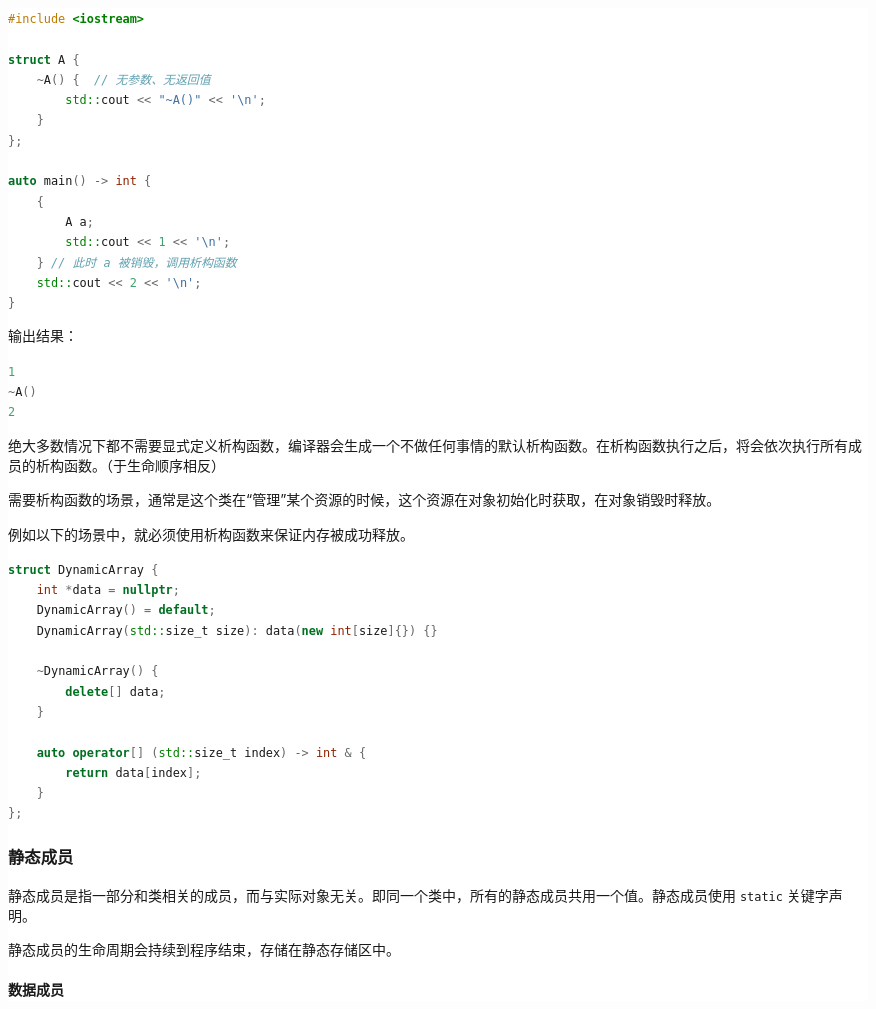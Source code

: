 ```cpp
#include <iostream>

struct A {
    ~A() {  // 无参数、无返回值
        std::cout << "~A()" << '\n';
    }
};

auto main() -> int {
    {
        A a;
        std::cout << 1 << '\n';
    } // 此时 a 被销毁，调用析构函数
    std::cout << 2 << '\n';
}
```

输出结果：

```cpp
1
~A()
2
```

绝大多数情况下都不需要显式定义析构函数，编译器会生成一个不做任何事情的默认析构函数。在析构函数执行之后，将会依次执行所有成员的析构函数。（于生命顺序相反）

需要析构函数的场景，通常是这个类在“管理”某个资源的时候，这个资源在对象初始化时获取，在对象销毁时释放。

例如以下的场景中，就必须使用析构函数来保证内存被成功释放。

```cpp
struct DynamicArray {
    int *data = nullptr;
    DynamicArray() = default;
    DynamicArray(std::size_t size): data(new int[size]{}) {}

    ~DynamicArray() {
        delete[] data;
    }

    auto operator[] (std::size_t index) -> int & {
        return data[index];
    }
};
```

### 静态成员

静态成员是指一部分和类相关的成员，而与实际对象无关。即同一个类中，所有的静态成员共用一个值。静态成员使用 `static` 关键字声明。

静态成员的生命周期会持续到程序结束，存储在静态存储区中。

#### 数据成员
